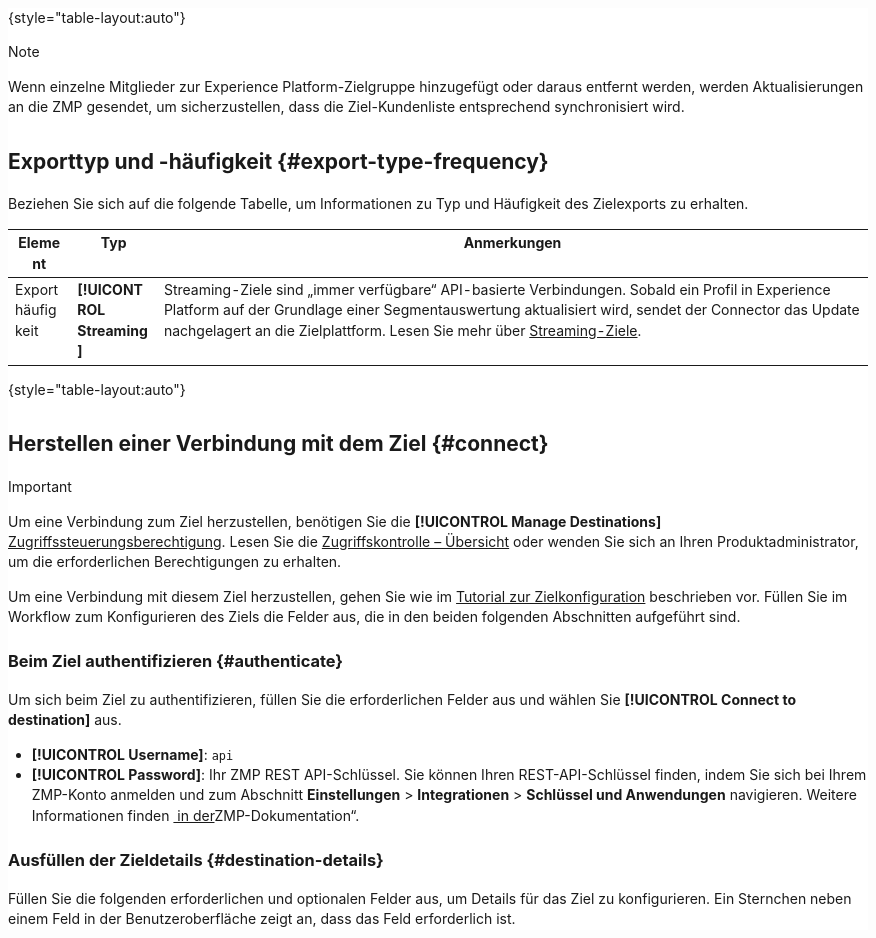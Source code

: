 {style="table-layout:auto"}

>[!NOTE]
> Wenn einzelne Mitglieder zur Experience Platform-Zielgruppe hinzugefügt oder daraus entfernt werden, werden Aktualisierungen an die ZMP gesendet, um sicherzustellen, dass die Ziel-Kundenliste entsprechend synchronisiert wird.

## Exporttyp und -häufigkeit {#export-type-frequency}

Beziehen Sie sich auf die folgende Tabelle, um Informationen zu Typ und Häufigkeit des Zielexports zu erhalten.

| Element | Typ | Anmerkungen |
|---------|----------|---------|
| Exporthäufigkeit | **[!UICONTROL Streaming]** | Streaming-Ziele sind „immer verfügbare“ API-basierte Verbindungen. Sobald ein Profil in Experience Platform auf der Grundlage einer Segmentauswertung aktualisiert wird, sendet der Connector das Update nachgelagert an die Zielplattform. Lesen Sie mehr über [Streaming-Ziele](/help/destinations/destination-types.md#streaming-destinations). |

{style="table-layout:auto"}

## Herstellen einer Verbindung mit dem Ziel {#connect}

>[!IMPORTANT]
> 
>Um eine Verbindung zum Ziel herzustellen, benötigen Sie die **[!UICONTROL Manage Destinations]** [Zugriffssteuerungsberechtigung](/help/access-control/home.md#permissions). Lesen Sie die [Zugriffskontrolle – Übersicht](/help/access-control/ui/overview.md) oder wenden Sie sich an Ihren Produktadministrator, um die erforderlichen Berechtigungen zu erhalten.

Um eine Verbindung mit diesem Ziel herzustellen, gehen Sie wie im [Tutorial zur Zielkonfiguration](../../ui/connect-destination.md) beschrieben vor. Füllen Sie im Workflow zum Konfigurieren des Ziels die Felder aus, die in den beiden folgenden Abschnitten aufgeführt sind.

### Beim Ziel authentifizieren {#authenticate}

Um sich beim Ziel zu authentifizieren, füllen Sie die erforderlichen Felder aus und wählen Sie **[!UICONTROL Connect to destination]** aus.

* **[!UICONTROL Username]**: `api`
* **[!UICONTROL Password]**: Ihr ZMP REST API-Schlüssel. Sie können Ihren REST-API-Schlüssel finden, indem Sie sich bei Ihrem ZMP-Konto anmelden und zum Abschnitt **Einstellungen** > **Integrationen** > **Schlüssel und Anwendungen** navigieren. Weitere Informationen finden [&#x200B; in der &#x200B;](https://knowledgebase.zetaglobal.com/kb/integrations)ZMP-Dokumentation“.

### Ausfüllen der Zieldetails {#destination-details}

Füllen Sie die folgenden erforderlichen und optionalen Felder aus, um Details für das Ziel zu konfigurieren. Ein Sternchen neben einem Feld in der Benutzeroberfläche zeigt an, dass das Feld erforderlich ist.
